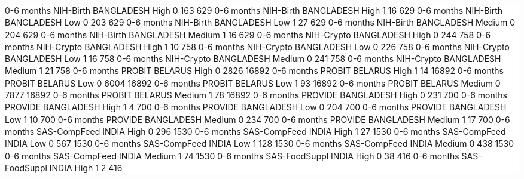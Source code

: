 0-6 months    NIH-Birth        BANGLADESH                     High                    0      163     629
0-6 months    NIH-Birth        BANGLADESH                     High                    1       16     629
0-6 months    NIH-Birth        BANGLADESH                     Low                     0      203     629
0-6 months    NIH-Birth        BANGLADESH                     Low                     1       27     629
0-6 months    NIH-Birth        BANGLADESH                     Medium                  0      204     629
0-6 months    NIH-Birth        BANGLADESH                     Medium                  1       16     629
0-6 months    NIH-Crypto       BANGLADESH                     High                    0      244     758
0-6 months    NIH-Crypto       BANGLADESH                     High                    1       10     758
0-6 months    NIH-Crypto       BANGLADESH                     Low                     0      226     758
0-6 months    NIH-Crypto       BANGLADESH                     Low                     1       16     758
0-6 months    NIH-Crypto       BANGLADESH                     Medium                  0      241     758
0-6 months    NIH-Crypto       BANGLADESH                     Medium                  1       21     758
0-6 months    PROBIT           BELARUS                        High                    0     2826   16892
0-6 months    PROBIT           BELARUS                        High                    1       14   16892
0-6 months    PROBIT           BELARUS                        Low                     0     6004   16892
0-6 months    PROBIT           BELARUS                        Low                     1       93   16892
0-6 months    PROBIT           BELARUS                        Medium                  0     7877   16892
0-6 months    PROBIT           BELARUS                        Medium                  1       78   16892
0-6 months    PROVIDE          BANGLADESH                     High                    0      231     700
0-6 months    PROVIDE          BANGLADESH                     High                    1        4     700
0-6 months    PROVIDE          BANGLADESH                     Low                     0      204     700
0-6 months    PROVIDE          BANGLADESH                     Low                     1       10     700
0-6 months    PROVIDE          BANGLADESH                     Medium                  0      234     700
0-6 months    PROVIDE          BANGLADESH                     Medium                  1       17     700
0-6 months    SAS-CompFeed     INDIA                          High                    0      296    1530
0-6 months    SAS-CompFeed     INDIA                          High                    1       27    1530
0-6 months    SAS-CompFeed     INDIA                          Low                     0      567    1530
0-6 months    SAS-CompFeed     INDIA                          Low                     1      128    1530
0-6 months    SAS-CompFeed     INDIA                          Medium                  0      438    1530
0-6 months    SAS-CompFeed     INDIA                          Medium                  1       74    1530
0-6 months    SAS-FoodSuppl    INDIA                          High                    0       38     416
0-6 months    SAS-FoodSuppl    INDIA                          High                    1        2     416